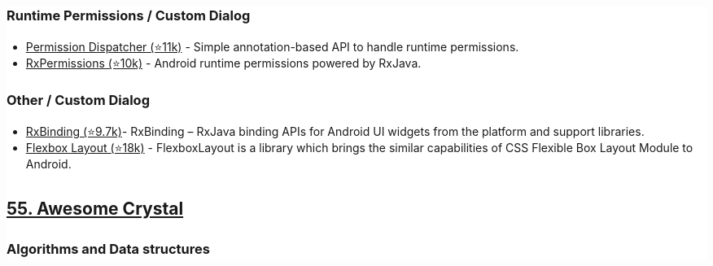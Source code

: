 ### Runtime Permissions / Custom Dialog

*   [Permission Dispatcher (⭐11k)](https://github.com/permissions-dispatcher/PermissionsDispatcher) - Simple annotation-based API to handle runtime permissions.
*   [RxPermissions (⭐10k)](https://github.com/tbruyelle/RxPermissions) - Android runtime permissions powered by RxJava.

### Other / Custom Dialog

*   [RxBinding (⭐9.7k)](https://github.com/JakeWharton/RxBinding)- RxBinding – RxJava binding APIs for Android UI widgets from the platform and support libraries.
*   [Flexbox Layout (⭐18k)](https://github.com/google/flexbox-layout) - FlexboxLayout is a library which brings the similar capabilities of CSS Flexible Box Layout Module to Android.

## [55. Awesome Crystal](/content/veelenga/awesome-crystal/week/README.md)

### Algorithms and Data structures

